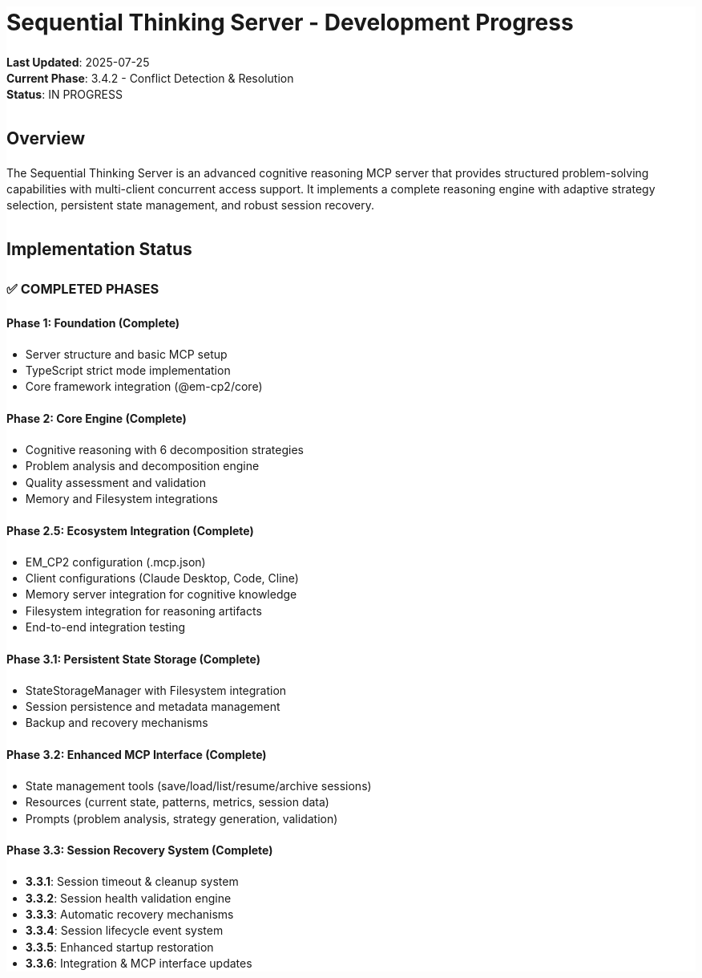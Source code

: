 # Sequential Thinking Server - Development Progress

**Last Updated**: 2025-07-25  
**Current Phase**: 3.4.2 - Conflict Detection & Resolution  
**Status**: IN PROGRESS

## Overview

The Sequential Thinking Server is an advanced cognitive reasoning MCP server that provides structured problem-solving capabilities with multi-client concurrent access support. It implements a complete reasoning engine with adaptive strategy selection, persistent state management, and robust session recovery.

## Implementation Status

### ✅ COMPLETED PHASES

#### Phase 1: Foundation (Complete)
- Server structure and basic MCP setup
- TypeScript strict mode implementation
- Core framework integration (@em-cp2/core)

#### Phase 2: Core Engine (Complete)  
- Cognitive reasoning with 6 decomposition strategies
- Problem analysis and decomposition engine
- Quality assessment and validation
- Memory and Filesystem integrations

#### Phase 2.5: Ecosystem Integration (Complete)
- EM_CP2 configuration (.mcp.json)
- Client configurations (Claude Desktop, Code, Cline)
- Memory server integration for cognitive knowledge
- Filesystem integration for reasoning artifacts
- End-to-end integration testing

#### Phase 3.1: Persistent State Storage (Complete)
- StateStorageManager with Filesystem integration
- Session persistence and metadata management
- Backup and recovery mechanisms

#### Phase 3.2: Enhanced MCP Interface (Complete)
- State management tools (save/load/list/resume/archive sessions)
- Resources (current state, patterns, metrics, session data)
- Prompts (problem analysis, strategy generation, validation)

#### Phase 3.3: Session Recovery System (Complete)
- **3.3.1**: Session timeout & cleanup system
- **3.3.2**: Session health validation engine
- **3.3.3**: Automatic recovery mechanisms
- **3.3.4**: Session lifecycle event system
- **3.3.5**: Enhanced startup restoration
- **3.3.6**: Integration & MCP interface updates
